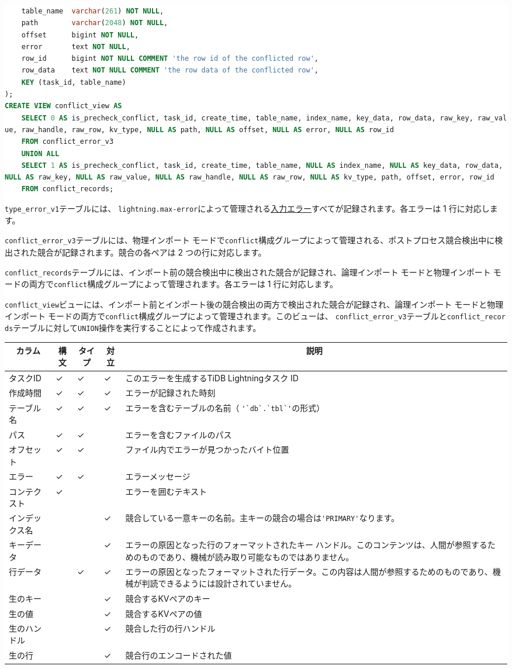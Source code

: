 ```sql
    table_name  varchar(261) NOT NULL,
    path        varchar(2048) NOT NULL,
    offset      bigint NOT NULL,
    error       text NOT NULL,
    row_id      bigint NOT NULL COMMENT 'the row id of the conflicted row',
    row_data    text NOT NULL COMMENT 'the row data of the conflicted row',
    KEY (task_id, table_name)
);
CREATE VIEW conflict_view AS
    SELECT 0 AS is_precheck_conflict, task_id, create_time, table_name, index_name, key_data, row_data, raw_key, raw_value, raw_handle, raw_row, kv_type, NULL AS path, NULL AS offset, NULL AS error, NULL AS row_id
    FROM conflict_error_v3
    UNION ALL
    SELECT 1 AS is_precheck_conflict, task_id, create_time, table_name, NULL AS index_name, NULL AS key_data, row_data, NULL AS raw_key, NULL AS raw_value, NULL AS raw_handle, NULL AS raw_row, NULL AS kv_type, path, offset, error, row_id
    FROM conflict_records;
```

`type_error_v1`テーブルには、 `lightning.max-error`によって管理される[入力エラー](#type-error)すべてが記録されます。各エラーは 1 行に対応します。

`conflict_error_v3`テーブルには、物理インポート モードで`conflict`構成グループによって管理される、ポストプロセス競合検出中に検出された競合が記録されます。競合の各ペアは 2 つの行に対応します。

`conflict_records`テーブルには、インポート前の競合検出中に検出された競合が記録され、論理インポート モードと物理インポート モードの両方で`conflict`構成グループによって管理されます。各エラーは 1 行に対応します。

`conflict_view`ビューには、インポート前とインポート後の競合検出の両方で検出された競合が記録され、論理インポート モードと物理インポート モードの両方で`conflict`構成グループによって管理されます。このビューは、 `conflict_error_v3`テーブルと`conflict_records`テーブルに対して`UNION`操作を実行することによって作成されます。

| カラム     | 構文 | タイプ | 対立 | 説明                                                                         |
| ------- | -- | --- | -- | -------------------------------------------------------------------------- |
| タスクID   | ✓  | ✓   | ✓  | このエラーを生成するTiDB Lightningタスク ID                                             |
| 作成時間    | ✓  | ✓   | ✓  | エラーが記録された時刻                                                                |
| テーブル名   | ✓  | ✓   | ✓  | エラーを含むテーブルの名前（ ``'`db`.`tbl`'``の形式）                                        |
| パス      | ✓  | ✓   |    | エラーを含むファイルのパス                                                              |
| オフセット   | ✓  | ✓   |    | ファイル内でエラーが見つかったバイト位置                                                       |
| エラー     | ✓  | ✓   |    | エラーメッセージ                                                                   |
| コンテクスト  | ✓  |     |    | エラーを囲むテキスト                                                                 |
| インデックス名 |    |     | ✓  | 競合している一意キーの名前。主キーの競合の場合は`'PRIMARY'`なります。                                   |
| キーデータ   |    |     | ✓  | エラーの原因となった行のフォーマットされたキー ハンドル。このコンテンツは、人間が参照するためのものであり、機械が読み取り可能なものではありません。 |
| 行データ    |    | ✓   | ✓  | エラーの原因となったフォーマットされた行データ。この内容は人間が参照するためのものであり、機械が判読できるようには設計されていません。        |
| 生のキー    |    |     | ✓  | 競合するKVペアのキー                                                                |
| 生の値     |    |     | ✓  | 競合するKVペアの値                                                                 |
| 生のハンドル  |    |     | ✓  | 競合した行の行ハンドル                                                                |
| 生の行     |    |     | ✓  | 競合行のエンコードされた値                                                              |
